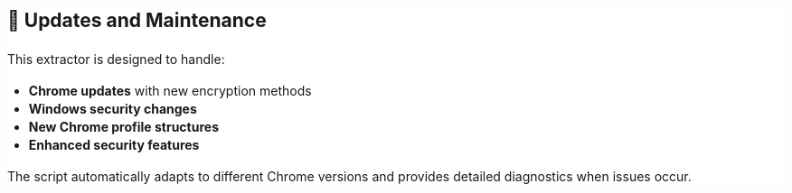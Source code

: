 ## 🔄 Updates and Maintenance

This extractor is designed to handle:
- **Chrome updates** with new encryption methods
- **Windows security changes**
- **New Chrome profile structures**
- **Enhanced security features**

The script automatically adapts to different Chrome versions and provides detailed diagnostics when issues occur.

